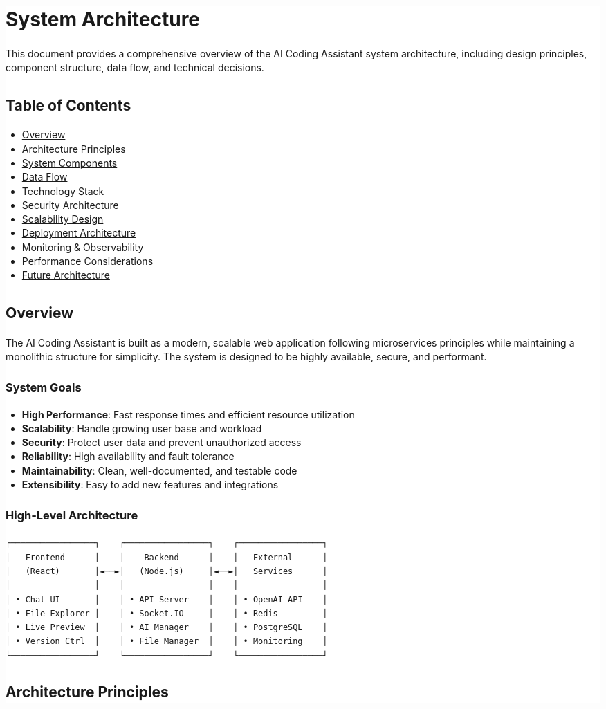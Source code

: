# System Architecture

This document provides a comprehensive overview of the AI Coding Assistant system architecture, including design principles, component structure, data flow, and technical decisions.

## Table of Contents

- [Overview](#overview)
- [Architecture Principles](#architecture-principles)
- [System Components](#system-components)
- [Data Flow](#data-flow)
- [Technology Stack](#technology-stack)
- [Security Architecture](#security-architecture)
- [Scalability Design](#scalability-design)
- [Deployment Architecture](#deployment-architecture)
- [Monitoring & Observability](#monitoring--observability)
- [Performance Considerations](#performance-considerations)
- [Future Architecture](#future-architecture)

## Overview

The AI Coding Assistant is built as a modern, scalable web application following microservices principles while maintaining a monolithic structure for simplicity. The system is designed to be highly available, secure, and performant.

### System Goals

- **High Performance**: Fast response times and efficient resource utilization
- **Scalability**: Handle growing user base and workload
- **Security**: Protect user data and prevent unauthorized access
- **Reliability**: High availability and fault tolerance
- **Maintainability**: Clean, well-documented, and testable code
- **Extensibility**: Easy to add new features and integrations

### High-Level Architecture

```
┌─────────────────┐    ┌─────────────────┐    ┌─────────────────┐
│   Frontend      │    │    Backend      │    │   External      │
│   (React)       │◄──►│   (Node.js)     │◄──►│   Services      │
│                 │    │                 │    │                 │
│ • Chat UI       │    │ • API Server    │    │ • OpenAI API    │
│ • File Explorer │    │ • Socket.IO     │    │ • Redis         │
│ • Live Preview  │    │ • AI Manager    │    │ • PostgreSQL    │
│ • Version Ctrl  │    │ • File Manager  │    │ • Monitoring    │
└─────────────────┘    └─────────────────┘    └─────────────────┘
```

## Architecture Principles
